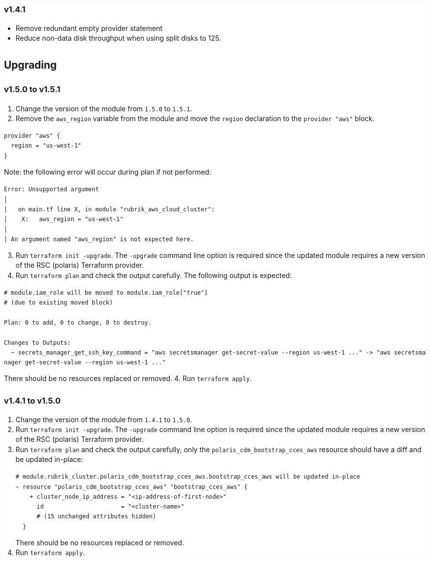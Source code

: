 ### v1.4.1
* Remove redundant empty provider statement
* Reduce non-data disk throughput when using split disks to 125.

## Upgrading

### v1.5.0 to v1.5.1
1. Change the version of the module from `1.5.0` to `1.5.1`.
2. Remove the `aws_region` variable from the module and move the `region` declaration to the `provider "aws"` block.
```
provider "aws" {
  region = "us-west-1"
}
```
Note: the following error will occur during plan if not performed:
```log
Error: Unsupported argument
│ 
│   on main.tf line X, in module "rubrik_aws_cloud_cluster":
│    X:   aws_region = "us-west-1"
│ 
│ An argument named "aws_region" is not expected here.
```
3. Run `terraform init -upgrade`. The `-upgrade` command line option is required since the updated module requires a new
   version of the RSC (polaris) Terraform provider.
4. Run `terraform plan` and check the output carefully. The following output is expected:
```log
# module.iam_role will be moved to module.iam_role["true"]
# (due to existing moved block)

Plan: 0 to add, 0 to change, 0 to destroy.

Changes to Outputs:
  ~ secrets_manager_get_ssh_key_command = "aws secretsmanager get-secret-value --region us-west-1 ..." -> "aws secretsmanager get-secret-value --region us-west-1 ..."
```
   There should be no resources replaced or removed.
4. Run `terraform apply`.

### v1.4.1 to v1.5.0
1. Change the version of the module from `1.4.1` to `1.5.0`.
2. Run `terraform init -upgrade`. The `-upgrade` command line option is required since the updated module requires a new
   version of the RSC (polaris) Terraform provider.
3. Run `terraform plan` and check the output carefully, only the `polaris_cdm_bootstrap_cces_aws` resource should have
   a diff and be updated in-place:
   ```text
   # module.rubrik_cluster.polaris_cdm_bootstrap_cces_aws.bootstrap_cces_aws will be updated in-place
   ~ resource "polaris_cdm_bootstrap_cces_aws" "bootstrap_cces_aws" {
       + cluster_node_ip_address = "<ip-address-of-first-node>"
         id                      = "<cluster-name>"
         # (15 unchanged attributes hidden)
     }
   ```
   There should be no resources replaced or removed.
4. Run `terraform apply`.
